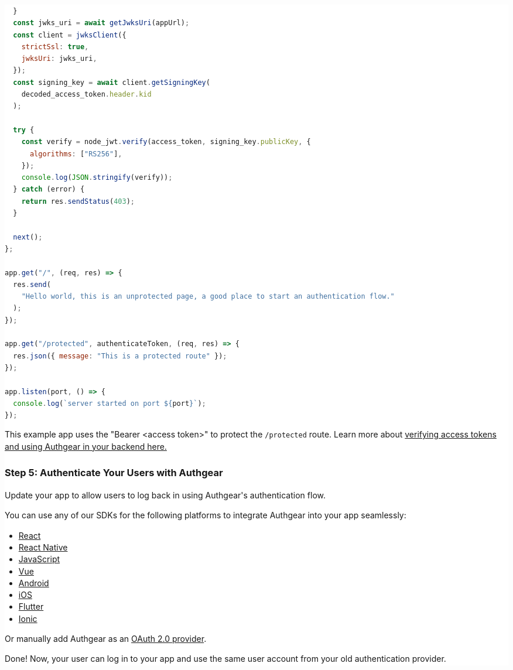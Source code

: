```javascript
  }
  const jwks_uri = await getJwksUri(appUrl);
  const client = jwksClient({
    strictSsl: true,
    jwksUri: jwks_uri,
  });
  const signing_key = await client.getSigningKey(
    decoded_access_token.header.kid
  );

  try {
    const verify = node_jwt.verify(access_token, signing_key.publicKey, {
      algorithms: ["RS256"],
    });
    console.log(JSON.stringify(verify));
  } catch (error) {
    return res.sendStatus(403);
  }

  next();
};

app.get("/", (req, res) => {
  res.send(
    "Hello world, this is an unprotected page, a good place to start an authentication flow."
  );
});

app.get("/protected", authenticateToken, (req, res) => {
  res.json({ message: "This is a protected route" });
});

app.listen(port, () => {
  console.log(`server started on port ${port}`);
});

```

This example app uses the "Bearer \<access token>" to protect the `/protected` route. Learn more about [verifying access tokens and using Authgear in your backend here.](../../get-started/backend-api/jwt.md)&#x20;

### Step 5: Authenticate Your Users with Authgear

Update your app to allow users to log back in using Authgear's authentication flow.

You can use any of our SDKs for the following platforms to integrate Authgear into your app seamlessly:

* [React](../../get-started/single-page-app/react.md)
* [React Native](../../get-started/native-mobile-app/react-native.md)
* [JavaScript](../../get-started/single-page-app/website.md)
* [Vue](../../get-started/single-page-app/vue.md)
* [Android](../../get-started/native-mobile-app/android/)
* [iOS](../../get-started/native-mobile-app/ios.md)
* [Flutter](../../get-started/native-mobile-app/flutter.md)
* [Ionic](../../get-started/native-mobile-app/ionic-sdk.md)

Or manually add Authgear as an [OAuth 2.0 provider](../../get-started/regular-web-app/).

Done! Now, your user can log in to your app and use the same user account from your old authentication provider.
